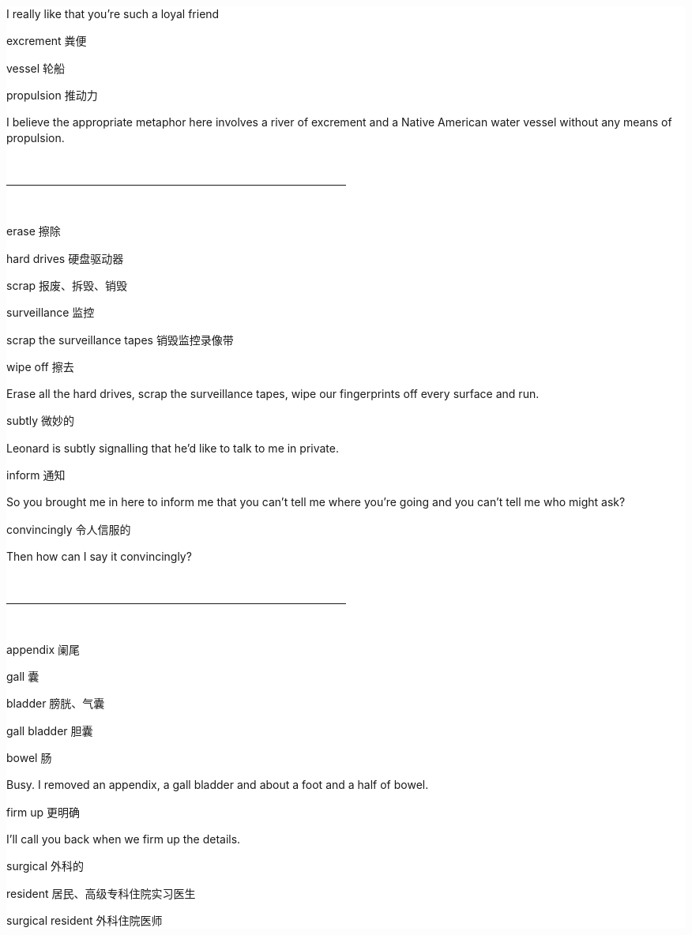 I really like that you’re such a loyal friend

excrement 粪便

vessel 轮船

propulsion 推动力

I believe the appropriate metaphor here involves a river of excrement and a Native American water vessel without any means of propulsion.

<br /><hr color="#98bf21" size="5px" width="50%" align="left" /><br />

erase 擦除

hard drives 硬盘驱动器

scrap 报废、拆毁、销毁

surveillance 监控

scrap the surveillance tapes 销毁监控录像带

wipe off 擦去

Erase all the hard drives, scrap the surveillance tapes, wipe our fingerprints off every surface and run.

subtly 微妙的

Leonard is subtly signalling that he’d like to talk to me in private.

inform 通知

So you brought me in here to inform me that you can’t tell me where you’re going and you can’t tell me who might ask?

convincingly 令人信服的

Then how can I say it convincingly?

<br /><hr color="#98bf21" size="5px" width="50%" align="left" /><br />

appendix 阑尾

gall 囊

bladder 膀胱、气囊

gall bladder 胆囊

bowel 肠

Busy. I removed an appendix, a gall bladder and about a foot and a half of bowel.

firm up 更明确

I’ll call you back when we firm up the details.

surgical 外科的

resident 居民、高级专科住院实习医生

surgical resident 外科住院医师
